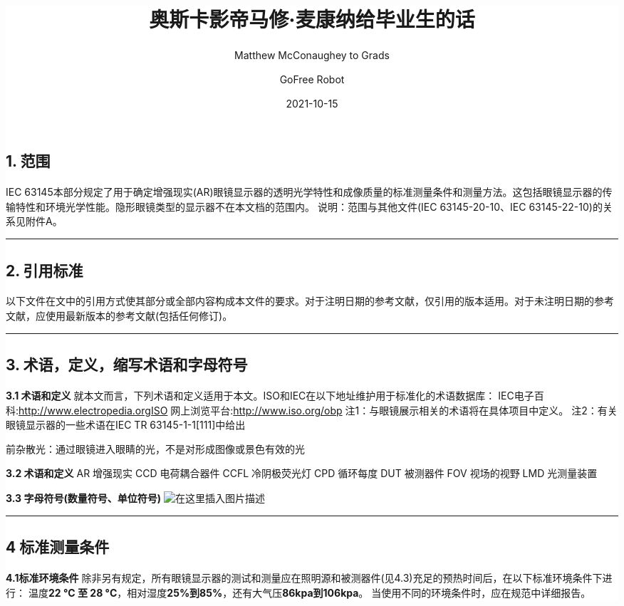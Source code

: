 ﻿---
layout:     post
title:      "奥斯卡影帝马修·麦康纳给毕业生的话"
subtitle:   "Matthew McConaughey to Grads"
date:       2021-10-15
author:     "GoFree Robot"
header-img: "img/post-matthew-to-grads.jpg"
tags:
    - 人生
    - 管理
---


## **1. 范围**
IEC 63145本部分规定了用于确定增强现实(AR)眼镜显示器的透明光学特性和成像质量的标准测量条件和测量方法。这包括眼镜显示器的传输特性和环境光学性能。隐形眼镜类型的显示器不在本文档的范围内。
说明：范围与其他文件(IEC 63145-20-10、IEC 63145-22-10)的关系见附件A。

---
## **2. 引用标准**
以下文件在文中的引用方式使其部分或全部内容构成本文件的要求。对于注明日期的参考文献，仅引用的版本适用。对于未注明日期的参考文献，应使用最新版本的参考文献(包括任何修订)。

---
## **3. 术语，定义，缩写术语和字母符号**
 **3.1 术语和定义**
就本文而言，下列术语和定义适用于本文。ISO和IEC在以下地址维护用于标准化的术语数据库：
IEC电子百科:http://www.electropedia.orgISO
网上浏览平台:http://www.iso.org/obp
注1：与眼镜展示相关的术语将在具体项目中定义。
注2：有关眼镜显示器的一些术语在IEC TR 63145-1-1[111]中给出

前杂散光：通过眼镜进入眼睛的光，不是对形成图像或景色有效的光

 **3.2 术语和定义**
AR 增强现实
CCD 电荷耦合器件
CCFL 冷阴极荧光灯
CPD 循环每度
DUT 被测器件
FOV 视场的视野
LMD 光测量装置

 **3.3 字母符号(数量符号、单位符号)**
![在这里插入图片描述](https://img-blog.csdnimg.cn/8a84bcd1dae148dca66e1e37d93c372c.png?x-oss-process=image/watermark,type_ZHJvaWRzYW5zZmFsbGJhY2s,shadow_50,text_Q1NETiBA56eD5aS06Zif6ZW_,size_20,color_FFFFFF,t_70,g_se,x_16#pic_center)

---
## 4 标准测量条件
**4.1标准环境条件**
除非另有规定，所有眼镜显示器的测试和测量应在照明源和被测器件(见4.3)充足的预热时间后，在以下标准环境条件下进行：
温度**22 °C 至 28 °C**，相对湿度**25%到85%**，还有大气压**86kpa到106kpa**。
当使用不同的环境条件时，应在规范中详细报告。
